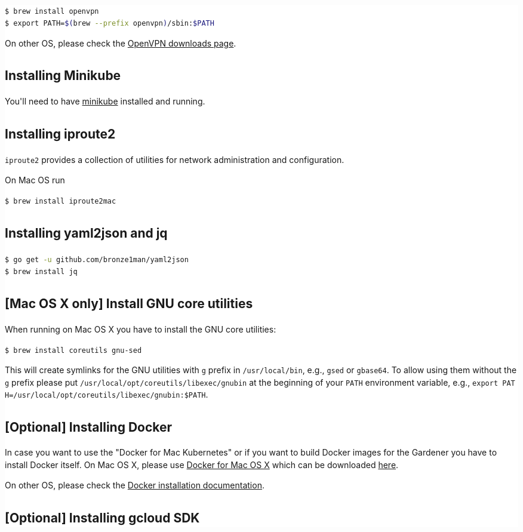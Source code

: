 ```bash
$ brew install openvpn
$ export PATH=$(brew --prefix openvpn)/sbin:$PATH
```

On other OS, please check the [OpenVPN downloads page](https://openvpn.net/index.php/open-source/downloads.html).

## Installing Minikube

You'll need to have [minikube](https://github.com/kubernetes/minikube#installation) installed and running.

## Installing iproute2

`iproute2` provides a collection of utilities for network administration and configuration.

On Mac OS run

```bash
$ brew install iproute2mac
```

## Installing yaml2json and jq

```bash
$ go get -u github.com/bronze1man/yaml2json
$ brew install jq
```

## [Mac OS X only] Install GNU core utilities

When running on Mac OS X you have to install the GNU core utilities:
```bash
$ brew install coreutils gnu-sed
```

This will create symlinks for the GNU utilities with `g` prefix in `/usr/local/bin`, e.g., `gsed` or `gbase64`. To allow using them without the `g` prefix please put `/usr/local/opt/coreutils/libexec/gnubin` at the beginning of your `PATH` environment variable, e.g., `export PATH=/usr/local/opt/coreutils/libexec/gnubin:$PATH`.

## [Optional] Installing Docker

In case you want to use the "Docker for Mac Kubernetes" or if you want to build Docker images for the Gardener you have to install Docker itself. On Mac OS X, please use [Docker for Mac OS X](https://docs.docker.com/docker-for-mac/) which can be downloaded [here](https://download.docker.com/mac/stable/Docker.dmg).

On other OS, please check the [Docker installation documentation](https://docs.docker.com/install/).

## [Optional] Installing gcloud SDK
